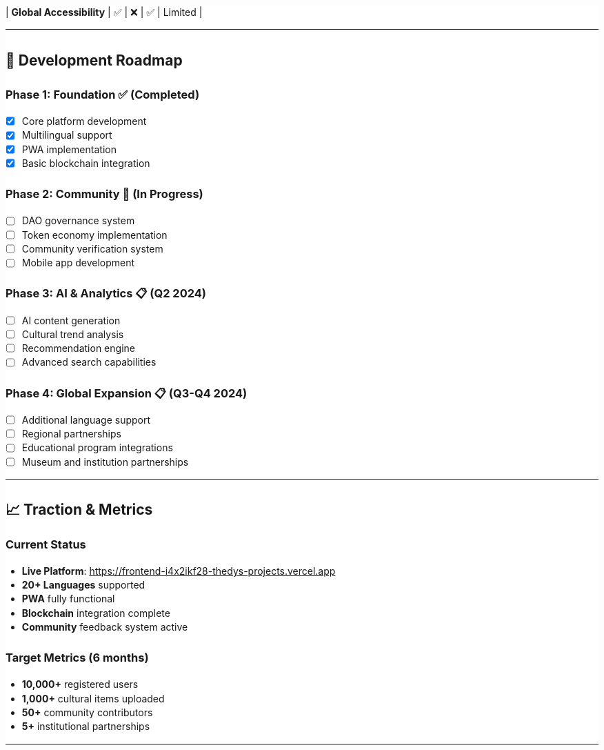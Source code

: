 | **Global Accessibility** | ✅ | ❌ | ✅ | Limited |

---

## 🚀 **Development Roadmap**

### **Phase 1: Foundation** ✅ (Completed)
- [x] Core platform development
- [x] Multilingual support
- [x] PWA implementation
- [x] Basic blockchain integration

### **Phase 2: Community** 🚧 (In Progress)
- [ ] DAO governance system
- [ ] Token economy implementation
- [ ] Community verification system
- [ ] Mobile app development

### **Phase 3: AI & Analytics** 📋 (Q2 2024)
- [ ] AI content generation
- [ ] Cultural trend analysis
- [ ] Recommendation engine
- [ ] Advanced search capabilities

### **Phase 4: Global Expansion** 📋 (Q3-Q4 2024)
- [ ] Additional language support
- [ ] Regional partnerships
- [ ] Educational program integrations
- [ ] Museum and institution partnerships

---

## 📈 **Traction & Metrics**

### **Current Status**
- **Live Platform**: https://frontend-i4x2ikf28-thedys-projects.vercel.app
- **20+ Languages** supported
- **PWA** fully functional
- **Blockchain** integration complete
- **Community** feedback system active

### **Target Metrics (6 months)**
- **10,000+** registered users
- **1,000+** cultural items uploaded
- **50+** community contributors
- **5+** institutional partnerships

---
